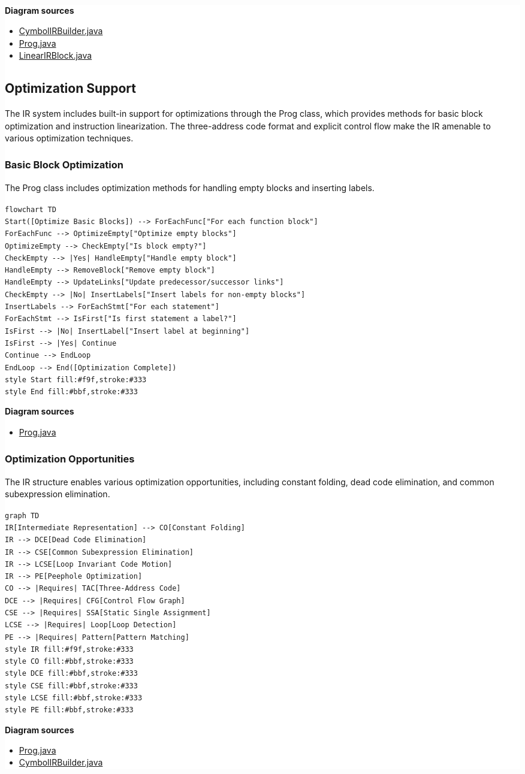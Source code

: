 **Diagram sources**
- [CymbolIRBuilder.java](file://ep20/src/main/java/org/teachfx/antlr4/ep20/pass/ir/CymbolIRBuilder.java#L37-L472)
- [Prog.java](file://ep20/src/main/java/org/teachfx/antlr4/ep20/ir/Prog.java#L2-L137)
- [LinearIRBlock.java](file://ep20/src/main/java/org/teachfx/antlr4/ep20/pass/cfg/LinearIRBlock.java)

## Optimization Support
The IR system includes built-in support for optimizations through the Prog class, which provides methods for basic block optimization and instruction linearization. The three-address code format and explicit control flow make the IR amenable to various optimization techniques.

### Basic Block Optimization
The Prog class includes optimization methods for handling empty blocks and inserting labels.

```mermaid
flowchart TD
Start([Optimize Basic Blocks]) --> ForEachFunc["For each function block"]
ForEachFunc --> OptimizeEmpty["Optimize empty blocks"]
OptimizeEmpty --> CheckEmpty["Is block empty?"]
CheckEmpty --> |Yes| HandleEmpty["Handle empty block"]
HandleEmpty --> RemoveBlock["Remove empty block"]
HandleEmpty --> UpdateLinks["Update predecessor/successor links"]
CheckEmpty --> |No| InsertLabels["Insert labels for non-empty blocks"]
InsertLabels --> ForEachStmt["For each statement"]
ForEachStmt --> IsFirst["Is first statement a label?"]
IsFirst --> |No| InsertLabel["Insert label at beginning"]
IsFirst --> |Yes| Continue
Continue --> EndLoop
EndLoop --> End([Optimization Complete])
style Start fill:#f9f,stroke:#333
style End fill:#bbf,stroke:#333
```

**Diagram sources**
- [Prog.java](file://ep20/src/main/java/org/teachfx/antlr4/ep20/ir/Prog.java#L2-L137)

### Optimization Opportunities
The IR structure enables various optimization opportunities, including constant folding, dead code elimination, and common subexpression elimination.

```mermaid
graph TD
IR[Intermediate Representation] --> CO[Constant Folding]
IR --> DCE[Dead Code Elimination]
IR --> CSE[Common Subexpression Elimination]
IR --> LCSE[Loop Invariant Code Motion]
IR --> PE[Peephole Optimization]
CO --> |Requires| TAC[Three-Address Code]
DCE --> |Requires| CFG[Control Flow Graph]
CSE --> |Requires| SSA[Static Single Assignment]
LCSE --> |Requires| Loop[Loop Detection]
PE --> |Requires| Pattern[Pattern Matching]
style IR fill:#f9f,stroke:#333
style CO fill:#bbf,stroke:#333
style DCE fill:#bbf,stroke:#333
style CSE fill:#bbf,stroke:#333
style LCSE fill:#bbf,stroke:#333
style PE fill:#bbf,stroke:#333
```

**Diagram sources**
- [Prog.java](file://ep20/src/main/java/org/teachfx/antlr4/ep20/ir/Prog.java#L2-L137)
- [CymbolIRBuilder.java](file://ep20/src/main/java/org/teachfx/antlr4/ep20/pass/ir/CymbolIRBuilder.java#L37-L472)